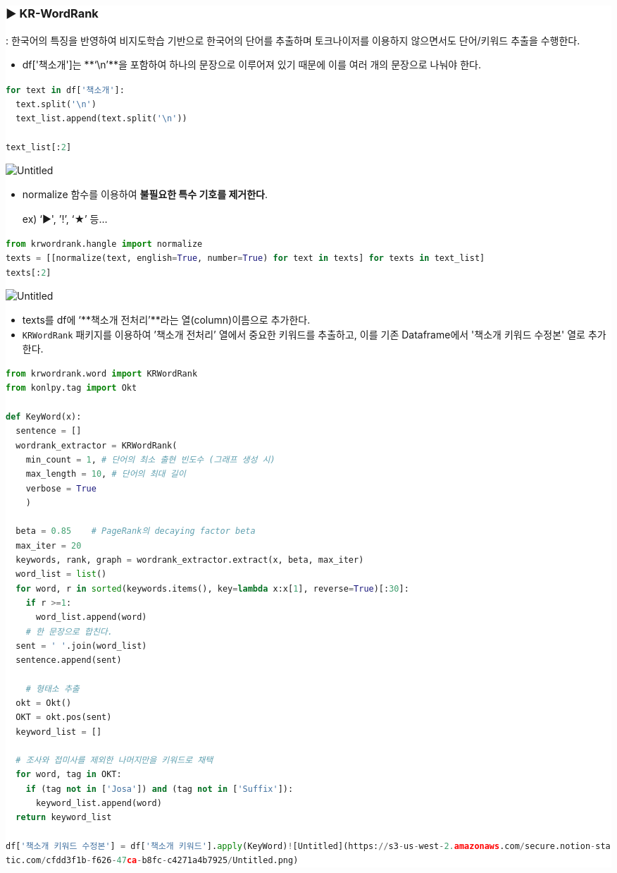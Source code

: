 ### ▶︎ KR-WordRank

: 한국어의 특징을 반영하여 비지도학습 기반으로 한국어의 단어를 추출하며 토크나이저를 이용하지 않으면서도 단어/키워드 추출을 수행한다.

- df['책소개']는 **‘\n’**을 포함하여 하나의 문장으로 이루어져 있기 때문에 이를 여러 개의 문장으로 나눠야 한다.

```python
for text in df['책소개']:
  text.split('\n')
  text_list.append(text.split('\n'))

text_list[:2]
```

![Untitled](https://s3-us-west-2.amazonaws.com/secure.notion-static.com/0765ea10-fe08-452b-8cf9-40625e070fd4/Untitled.png)

- normalize 함수를 이용하여 **불필요한 특수 기호를 제거한다**.
    
    ex) ‘▶︎', ’!’, ‘★’ 등…
    

```python
from krwordrank.hangle import normalize
texts = [[normalize(text, english=True, number=True) for text in texts] for texts in text_list]
texts[:2]
```

![Untitled](https://s3-us-west-2.amazonaws.com/secure.notion-static.com/26331833-8c96-4b1f-bbb2-4bfc123b8ea7/Untitled.png)

- texts를 df에 ‘**책소개 전처리’**라는 열(column)이름으로 추가한다.
- `KRWordRank` 패키지를 이용하여 ’책소개 전처리’ 열에서 중요한 키워드를 추출하고, 이를 기존 Dataframe에서 '책소개 키워드 수정본' 열로 추가한다.

```python
from krwordrank.word import KRWordRank
from konlpy.tag import Okt

def KeyWord(x):
  sentence = []
  wordrank_extractor = KRWordRank(
    min_count = 1, # 단어의 최소 출현 빈도수 (그래프 생성 시)
    max_length = 10, # 단어의 최대 길이
    verbose = True
    )

  beta = 0.85    # PageRank의 decaying factor beta
  max_iter = 20
  keywords, rank, graph = wordrank_extractor.extract(x, beta, max_iter)
  word_list = list()
  for word, r in sorted(keywords.items(), key=lambda x:x[1], reverse=True)[:30]:
    if r >=1:
      word_list.append(word)
	# 한 문장으로 합친다.
  sent = ' '.join(word_list)
  sentence.append(sent)

	# 형태소 추출
  okt = Okt()
  OKT = okt.pos(sent)
  keyword_list = []

  # 조사와 접미사를 제외한 나머지만을 키워드로 채택
  for word, tag in OKT:
    if (tag not in ['Josa']) and (tag not in ['Suffix']):
      keyword_list.append(word)
  return keyword_list

df['책소개 키워드 수정본'] = df['책소개 키워드'].apply(KeyWord)![Untitled](https://s3-us-west-2.amazonaws.com/secure.notion-static.com/cfdd3f1b-f626-47ca-b8fc-c4271a4b7925/Untitled.png)
```